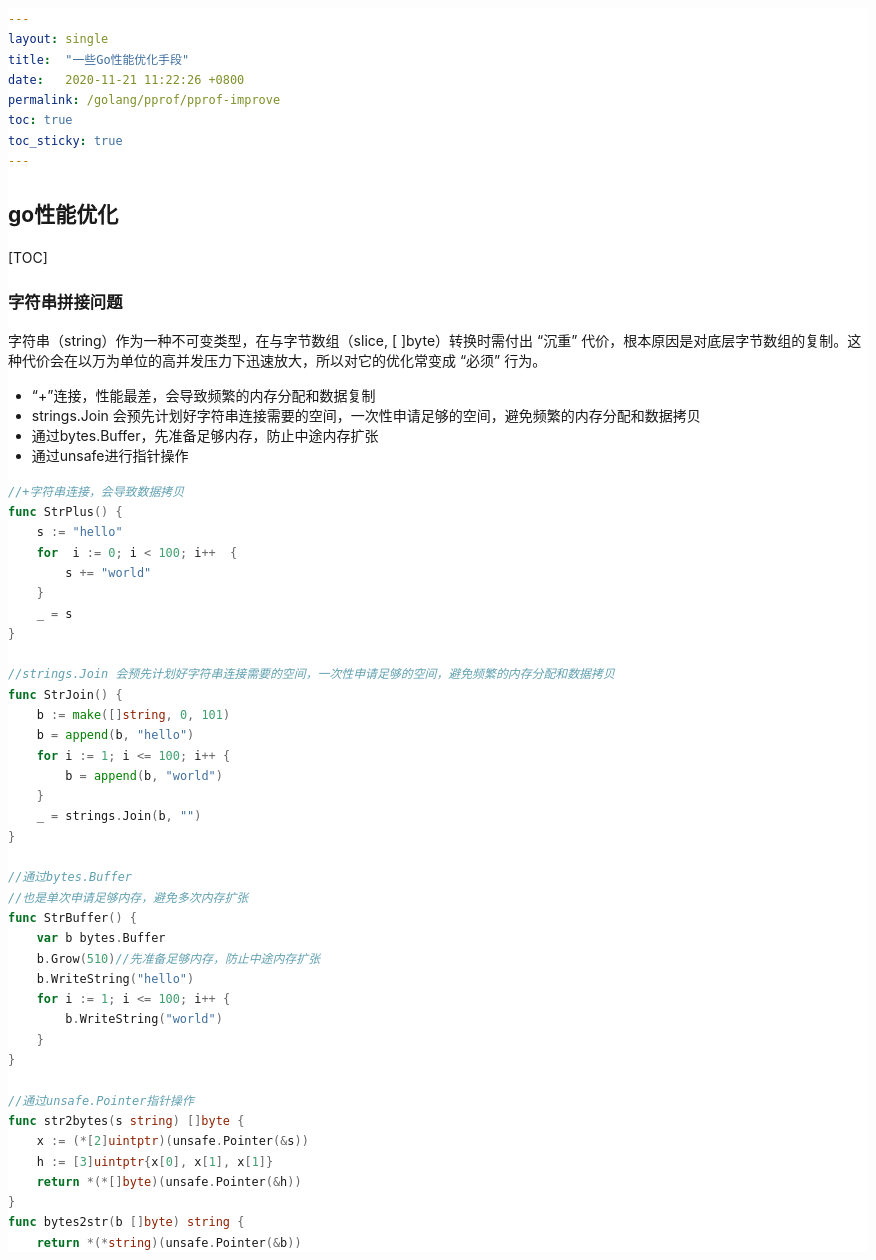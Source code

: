 ```yaml
---
layout: single
title:  "一些Go性能优化手段"
date:   2020-11-21 11:22:26 +0800
permalink: /golang/pprof/pprof-improve
toc: true
toc_sticky: true
---
```


## go性能优化

[TOC]

### 字符串拼接问题

字符串（string）作为一种不可变类型，在与字节数组（slice, [ ]byte）转换时需付出 “沉重” 代价，根本原因是对底层字节数组的复制。这种代价会在以万为单位的高并发压力下迅速放大，所以对它的优化常变成 “必须” 行为。

- “+”连接，性能最差，会导致频繁的内存分配和数据复制
- strings.Join 会预先计划好字符串连接需要的空间，一次性申请足够的空间，避免频繁的内存分配和数据拷贝
- 通过bytes.Buffer，先准备足够内存，防止中途内存扩张
- 通过unsafe进行指针操作

```go
//+字符串连接，会导致数据拷贝
func StrPlus() {
	s := "hello"
	for  i := 0; i < 100; i++  {
		s += "world"
	}
	_ = s
}

//strings.Join 会预先计划好字符串连接需要的空间，一次性申请足够的空间，避免频繁的内存分配和数据拷贝
func StrJoin() {
	b := make([]string, 0, 101)
	b = append(b, "hello")
	for i := 1; i <= 100; i++ {
		b = append(b, "world")
	}
	_ = strings.Join(b, "")
}

//通过bytes.Buffer
//也是单次申请足够内存，避免多次内存扩张
func StrBuffer() {
	var b bytes.Buffer
	b.Grow(510)//先准备足够内存，防止中途内存扩张
	b.WriteString("hello")
	for i := 1; i <= 100; i++ {
		b.WriteString("world")
	}
}

//通过unsafe.Pointer指针操作
func str2bytes(s string) []byte {
	x := (*[2]uintptr)(unsafe.Pointer(&s))
	h := [3]uintptr{x[0], x[1], x[1]}
	return *(*[]byte)(unsafe.Pointer(&h))
}
func bytes2str(b []byte) string {
	return *(*string)(unsafe.Pointer(&b))
```